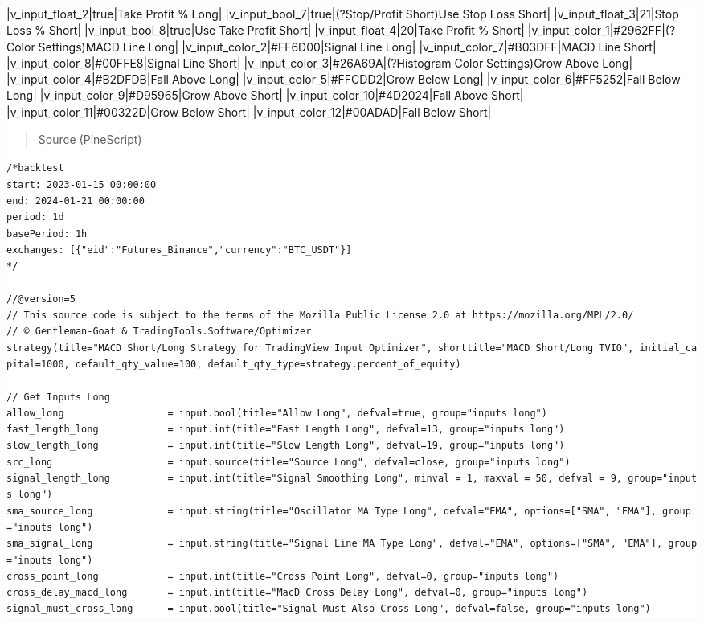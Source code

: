 |v_input_float_2|true|Take Profit % Long|
|v_input_bool_7|true|(?Stop/Profit Short)Use Stop Loss Short|
|v_input_float_3|21|Stop Loss % Short|
|v_input_bool_8|true|Use Take Profit Short|
|v_input_float_4|20|Take Profit % Short|
|v_input_color_1|#2962FF|(?Color Settings)MACD Line Long|
|v_input_color_2|#FF6D00|Signal Line Long|
|v_input_color_7|#B03DFF|MACD Line Short|
|v_input_color_8|#00FFE8|Signal Line Short|
|v_input_color_3|#26A69A|(?Histogram Color Settings)Grow Above Long|
|v_input_color_4|#B2DFDB|Fall Above Long|
|v_input_color_5|#FFCDD2|Grow Below Long|
|v_input_color_6|#FF5252|Fall Below Long|
|v_input_color_9|#D95965|Grow Above Short|
|v_input_color_10|#4D2024|Fall Above Short|
|v_input_color_11|#00322D|Grow Below Short|
|v_input_color_12|#00ADAD|Fall Below Short|


> Source (PineScript)

``` pinescript
/*backtest
start: 2023-01-15 00:00:00
end: 2024-01-21 00:00:00
period: 1d
basePeriod: 1h
exchanges: [{"eid":"Futures_Binance","currency":"BTC_USDT"}]
*/

//@version=5
// This source code is subject to the terms of the Mozilla Public License 2.0 at https://mozilla.org/MPL/2.0/
// © Gentleman-Goat & TradingTools.Software/Optimizer
strategy(title="MACD Short/Long Strategy for TradingView Input Optimizer", shorttitle="MACD Short/Long TVIO", initial_capital=1000, default_qty_value=100, default_qty_type=strategy.percent_of_equity)

// Get Inputs Long
allow_long                  = input.bool(title="Allow Long", defval=true, group="inputs long")
fast_length_long            = input.int(title="Fast Length Long", defval=13, group="inputs long")
slow_length_long            = input.int(title="Slow Length Long", defval=19, group="inputs long")
src_long                    = input.source(title="Source Long", defval=close, group="inputs long")
signal_length_long          = input.int(title="Signal Smoothing Long", minval = 1, maxval = 50, defval = 9, group="inputs long")
sma_source_long             = input.string(title="Oscillator MA Type Long", defval="EMA", options=["SMA", "EMA"], group="inputs long")
sma_signal_long             = input.string(title="Signal Line MA Type Long", defval="EMA", options=["SMA", "EMA"], group="inputs long")
cross_point_long            = input.int(title="Cross Point Long", defval=0, group="inputs long")
cross_delay_macd_long       = input.int(title="MacD Cross Delay Long", defval=0, group="inputs long")
signal_must_cross_long      = input.bool(title="Signal Must Also Cross Long", defval=false, group="inputs long")
```